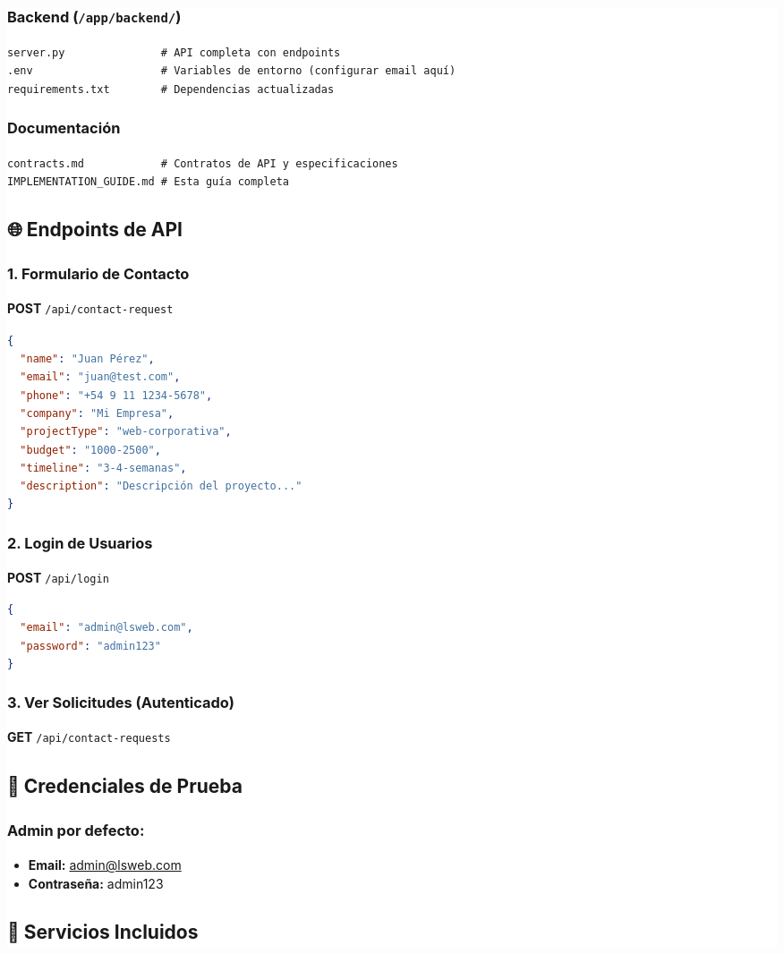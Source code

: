 ### Backend (`/app/backend/`)
```
server.py               # API completa con endpoints
.env                    # Variables de entorno (configurar email aquí)
requirements.txt        # Dependencias actualizadas
```

### Documentación
```
contracts.md            # Contratos de API y especificaciones
IMPLEMENTATION_GUIDE.md # Esta guía completa
```

## 🌐 Endpoints de API

### 1. Formulario de Contacto
**POST** `/api/contact-request`
```json
{
  "name": "Juan Pérez",
  "email": "juan@test.com",
  "phone": "+54 9 11 1234-5678",
  "company": "Mi Empresa",
  "projectType": "web-corporativa",
  "budget": "1000-2500",
  "timeline": "3-4-semanas",
  "description": "Descripción del proyecto..."
}
```

### 2. Login de Usuarios
**POST** `/api/login`
```json
{
  "email": "admin@lsweb.com",
  "password": "admin123"
}
```

### 3. Ver Solicitudes (Autenticado)
**GET** `/api/contact-requests`

## 🔐 Credenciales de Prueba

### Admin por defecto:
- **Email:** admin@lsweb.com
- **Contraseña:** admin123

## 🎨 Servicios Incluidos
